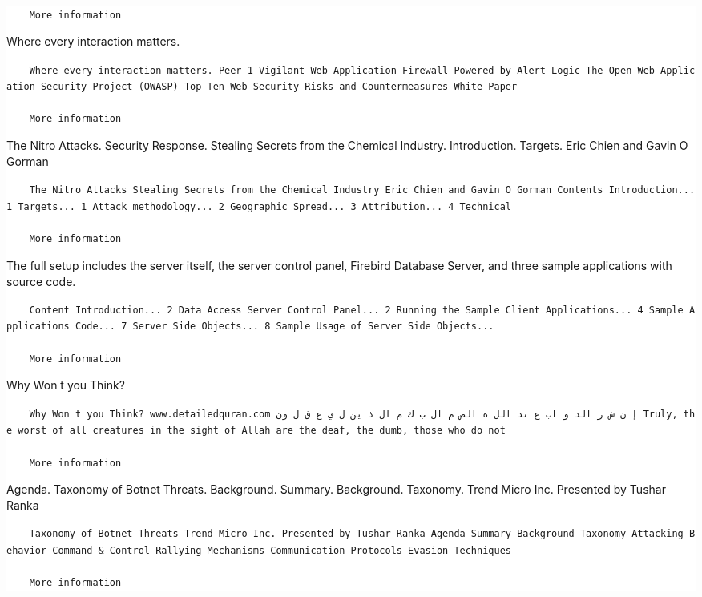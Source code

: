         More information 




Where every interaction matters.



        Where every interaction matters. Peer 1 Vigilant Web Application Firewall Powered by Alert Logic The Open Web Application Security Project (OWASP) Top Ten Web Security Risks and Countermeasures White Paper    

        More information 




The Nitro Attacks. Security Response. Stealing Secrets from the Chemical Industry. Introduction. Targets. Eric Chien and Gavin O Gorman



        The Nitro Attacks Stealing Secrets from the Chemical Industry Eric Chien and Gavin O Gorman Contents Introduction... 1 Targets... 1 Attack methodology... 2 Geographic Spread... 3 Attribution... 4 Technical    

        More information 




The full setup includes the server itself, the server control panel, Firebird Database Server, and three sample applications with source code.



        Content Introduction... 2 Data Access Server Control Panel... 2 Running the Sample Client Applications... 4 Sample Applications Code... 7 Server Side Objects... 8 Sample Usage of Server Side Objects...    

        More information 




Why Won t you Think?



        Why Won t you Think? www.detailedquran.com إ ن ش ر الد و اب ع ند الل ه الص م ال ب ك م ال ذ ين ل ي ع ق ل ون Truly, the worst of all creatures in the sight of Allah are the deaf, the dumb, those who do not    

        More information 




Agenda. Taxonomy of Botnet Threats. Background. Summary. Background. Taxonomy. Trend Micro Inc. Presented by Tushar Ranka



        Taxonomy of Botnet Threats Trend Micro Inc. Presented by Tushar Ranka Agenda Summary Background Taxonomy Attacking Behavior Command & Control Rallying Mechanisms Communication Protocols Evasion Techniques    

        More information 
